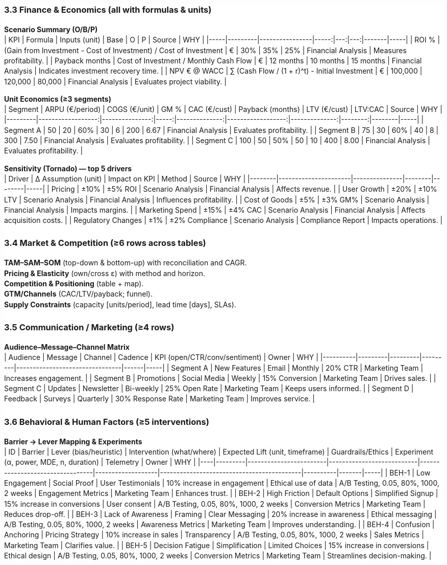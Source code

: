 ### 3.3 Finance & Economics (all with formulas & units)
**Scenario Summary (O/B/P)**  
| KPI | Formula | Inputs (unit) | Base | O | P | Source | WHY |
|-----|---------|----------------|-----:|---:|---:|-------|-----|
| ROI % | (Gain from Investment - Cost of Investment) / Cost of Investment | € | 30% | 35% | 25% | Financial Analysis | Measures profitability. |
| Payback months | Cost of Investment / Monthly Cash Flow | € | 12 months | 10 months | 15 months | Financial Analysis | Indicates investment recovery time. |
| NPV € @ WACC | ∑ (Cash Flow / (1 + r)^t) - Initial Investment | € | 100,000 | 120,000 | 80,000 | Financial Analysis | Evaluates project viability. |

**Unit Economics (≥3 segments)**  
| Segment | ARPU (€/period) | COGS (€/unit) | GM % | CAC (€/cust) | Payback (months) | LTV (€/cust) | LTV:CAC | Source | WHY |
|---------|------------------:|---------------:|-----:|--------------:|------------------:|--------------:|--------:|--------|-----|
| Segment A | 50 | 20 | 60% | 30 | 6 | 200 | 6.67 | Financial Analysis | Evaluates profitability. |
| Segment B | 75 | 30 | 60% | 40 | 8 | 300 | 7.50 | Financial Analysis | Evaluates profitability. |
| Segment C | 100 | 50 | 50% | 50 | 10 | 400 | 8.00 | Financial Analysis | Evaluates profitability. |

**Sensitivity (Tornado) — top 5 drivers**  
| Driver | Δ Assumption (unit) | Impact on KPI | Method | Source | WHY |
|--------|----------------------|---------------|--------|--------|-----|
| Pricing | ±10% | ±5% ROI | Scenario Analysis | Financial Analysis | Affects revenue. |
| User Growth | ±20% | ±10% LTV | Scenario Analysis | Financial Analysis | Influences profitability. |
| Cost of Goods | ±5% | ±3% GM% | Scenario Analysis | Financial Analysis | Impacts margins. |
| Marketing Spend | ±15% | ±4% CAC | Scenario Analysis | Financial Analysis | Affects acquisition costs. |
| Regulatory Changes | ±1% | ±2% Compliance | Scenario Analysis | Compliance Report | Impacts operations. |

### 3.4 Market & Competition (≥6 rows across tables)
**TAM–SAM–SOM** (top-down & bottom-up) with reconciliation and CAGR.  
**Pricing & Elasticity** (own/cross ε) with method and horizon.  
**Competition & Positioning** (table + map).  
**GTM/Channels** (CAC/LTV/payback; funnel).  
**Supply Constraints** (capacity [units/period], lead time [days], SLAs).

### 3.5 Communication / Marketing (≥4 rows)
**Audience–Message–Channel Matrix**  
| Audience | Message | Channel | Cadence | KPI (open/CTR/conv/sentiment) | Owner | WHY |
|----------|---------|---------|---------|--------------------------------|------|-----|
| Segment A | New Features | Email | Monthly | 20% CTR | Marketing Team | Increases engagement. |
| Segment B | Promotions | Social Media | Weekly | 15% Conversion | Marketing Team | Drives sales. |
| Segment C | Updates | Newsletter | Bi-weekly | 25% Open Rate | Marketing Team | Keeps users informed. |
| Segment D | Feedback | Surveys | Quarterly | 30% Response Rate | Marketing Team | Improves service. |

### 3.6 Behavioral & Human Factors (≥5 interventions)
**Barrier → Lever Mapping & Experiments**  
| ID | Barrier | Lever (bias/heuristic) | Intervention (what/where) | Expected Lift (unit, timeframe) | Guardrails/Ethics | Experiment (α, power, MDE, n, duration) | Telemetry | Owner | WHY |
|----|---------|------------------------|---------------------------|---------------------------------|-------------------|-------------------------------------------|----------|-------|-----|
| BEH-1 | Low Engagement | Social Proof | User Testimonials | 10% increase in engagement | Ethical use of data | A/B Testing, 0.05, 80%, 1000, 2 weeks | Engagement Metrics | Marketing Team | Enhances trust. |
| BEH-2 | High Friction | Default Options | Simplified Signup | 15% increase in conversions | User consent | A/B Testing, 0.05, 80%, 1000, 2 weeks | Conversion Metrics | Marketing Team | Reduces drop-off. |
| BEH-3 | Lack of Awareness | Framing | Clear Messaging | 20% increase in awareness | Ethical messaging | A/B Testing, 0.05, 80%, 1000, 2 weeks | Awareness Metrics | Marketing Team | Improves understanding. |
| BEH-4 | Confusion | Anchoring | Pricing Strategy | 10% increase in sales | Transparency | A/B Testing, 0.05, 80%, 1000, 2 weeks | Sales Metrics | Marketing Team | Clarifies value. |
| BEH-5 | Decision Fatigue | Simplification | Limited Choices | 15% increase in conversions | Ethical design | A/B Testing, 0.05, 80%, 1000, 2 weeks | Conversion Metrics | Marketing Team | Streamlines decision-making. |
